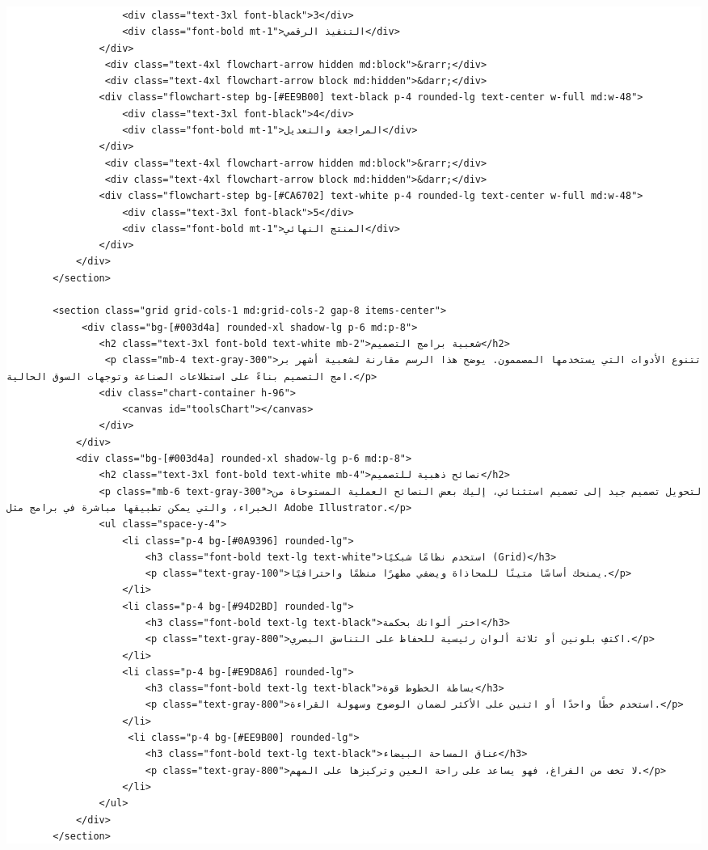                         <div class="text-3xl font-black">3</div>
                        <div class="font-bold mt-1">التنفيذ الرقمي</div>
                    </div>
                     <div class="text-4xl flowchart-arrow hidden md:block">&rarr;</div>
                     <div class="text-4xl flowchart-arrow block md:hidden">&darr;</div>
                    <div class="flowchart-step bg-[#EE9B00] text-black p-4 rounded-lg text-center w-full md:w-48">
                        <div class="text-3xl font-black">4</div>
                        <div class="font-bold mt-1">المراجعة والتعديل</div>
                    </div>
                     <div class="text-4xl flowchart-arrow hidden md:block">&rarr;</div>
                     <div class="text-4xl flowchart-arrow block md:hidden">&darr;</div>
                    <div class="flowchart-step bg-[#CA6702] text-white p-4 rounded-lg text-center w-full md:w-48">
                        <div class="text-3xl font-black">5</div>
                        <div class="font-bold mt-1">المنتج النهائي</div>
                    </div>
                </div>
            </section>
            
            <section class="grid grid-cols-1 md:grid-cols-2 gap-8 items-center">
                 <div class="bg-[#003d4a] rounded-xl shadow-lg p-6 md:p-8">
                    <h2 class="text-3xl font-bold text-white mb-2">شعبية برامج التصميم</h2>
                     <p class="mb-4 text-gray-300">تتنوع الأدوات التي يستخدمها المصممون. يوضح هذا الرسم مقارنة لشعبية أشهر برامج التصميم بناءً على استطلاعات الصناعة وتوجهات السوق الحالية.</p>
                    <div class="chart-container h-96">
                        <canvas id="toolsChart"></canvas>
                    </div>
                </div>
                <div class="bg-[#003d4a] rounded-xl shadow-lg p-6 md:p-8">
                    <h2 class="text-3xl font-bold text-white mb-4">نصائح ذهبية للتصميم</h2>
                    <p class="mb-6 text-gray-300">لتحويل تصميم جيد إلى تصميم استثنائي، إليك بعض النصائح العملية المستوحاة من الخبراء، والتي يمكن تطبيقها مباشرة في برامج مثل Adobe Illustrator.</p>
                    <ul class="space-y-4">
                        <li class="p-4 bg-[#0A9396] rounded-lg">
                            <h3 class="font-bold text-lg text-white">استخدم نظامًا شبكيًا (Grid)</h3>
                            <p class="text-gray-100">يمنحك أساسًا متينًا للمحاذاة ويضفي مظهرًا منظمًا واحترافيًا.</p>
                        </li>
                        <li class="p-4 bg-[#94D2BD] rounded-lg">
                            <h3 class="font-bold text-lg text-black">اختر ألوانك بحكمة</h3>
                            <p class="text-gray-800">اكتفِ بلونين أو ثلاثة ألوان رئيسية للحفاظ على التناسق البصري.</p>
                        </li>
                        <li class="p-4 bg-[#E9D8A6] rounded-lg">
                            <h3 class="font-bold text-lg text-black">بساطة الخطوط قوة</h3>
                            <p class="text-gray-800">استخدم خطًا واحدًا أو اثنين على الأكثر لضمان الوضوح وسهولة القراءة.</p>
                        </li>
                         <li class="p-4 bg-[#EE9B00] rounded-lg">
                            <h3 class="font-bold text-lg text-black">عناق المساحة البيضاء</h3>
                            <p class="text-gray-800">لا تخف من الفراغ، فهو يساعد على راحة العين وتركيزها على المهم.</p>
                        </li>
                    </ul>
                </div>
            </section>

